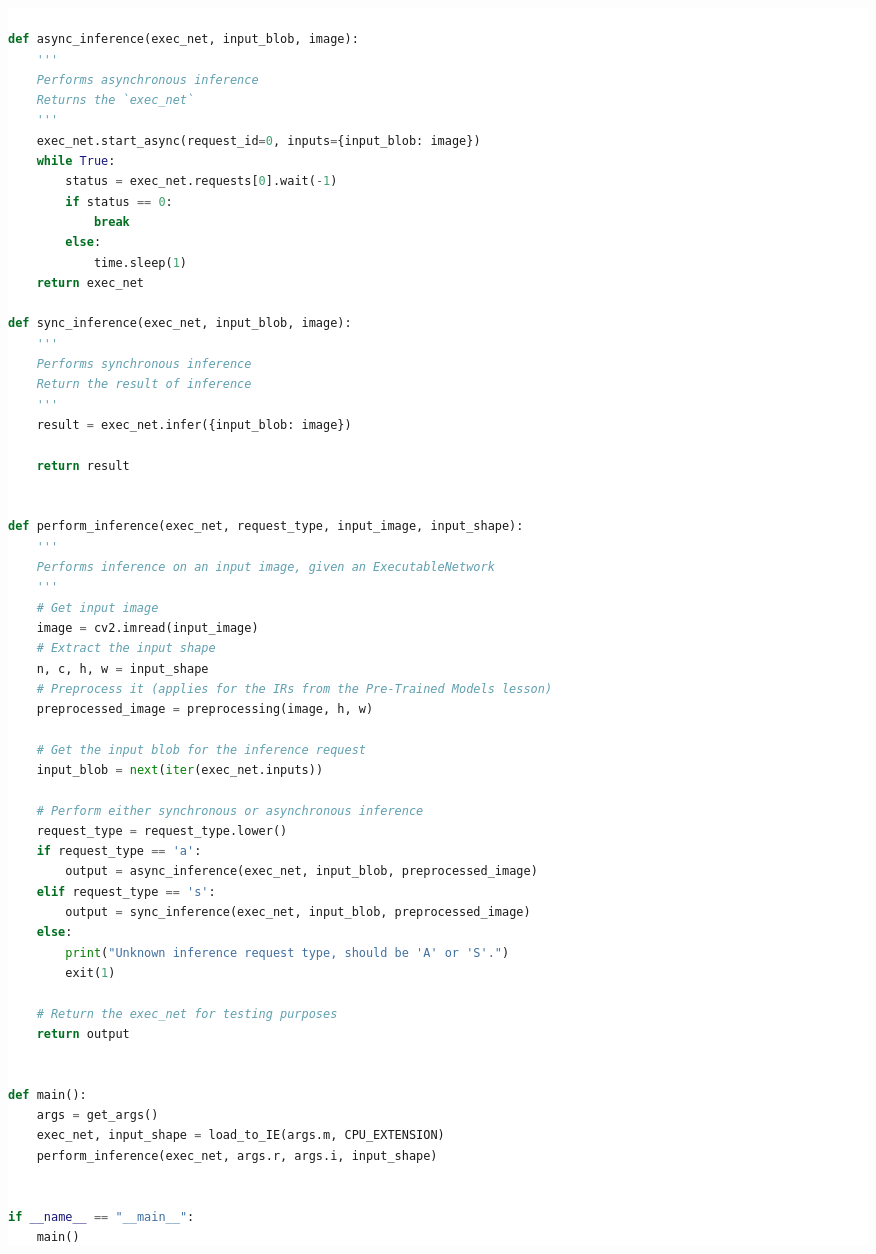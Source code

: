 ```python 

def async_inference(exec_net, input_blob, image):
    '''
    Performs asynchronous inference
    Returns the `exec_net`
    '''
    exec_net.start_async(request_id=0, inputs={input_blob: image})
    while True:
        status = exec_net.requests[0].wait(-1)
        if status == 0:
            break
        else:
            time.sleep(1)
    return exec_net

def sync_inference(exec_net, input_blob, image):
    '''
    Performs synchronous inference
    Return the result of inference
    '''
    result = exec_net.infer({input_blob: image})

    return result


def perform_inference(exec_net, request_type, input_image, input_shape):
    '''
    Performs inference on an input image, given an ExecutableNetwork
    '''
    # Get input image
    image = cv2.imread(input_image)
    # Extract the input shape
    n, c, h, w = input_shape
    # Preprocess it (applies for the IRs from the Pre-Trained Models lesson)
    preprocessed_image = preprocessing(image, h, w)

    # Get the input blob for the inference request
    input_blob = next(iter(exec_net.inputs))

    # Perform either synchronous or asynchronous inference
    request_type = request_type.lower()
    if request_type == 'a':
        output = async_inference(exec_net, input_blob, preprocessed_image)
    elif request_type == 's':
        output = sync_inference(exec_net, input_blob, preprocessed_image)
    else:
        print("Unknown inference request type, should be 'A' or 'S'.")
        exit(1)

    # Return the exec_net for testing purposes
    return output


def main():
    args = get_args()
    exec_net, input_shape = load_to_IE(args.m, CPU_EXTENSION)
    perform_inference(exec_net, args.r, args.i, input_shape)


if __name__ == "__main__":
    main()

```